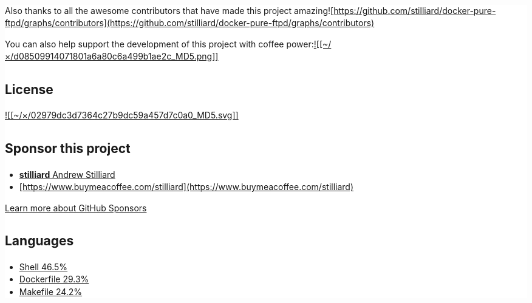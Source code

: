 Also thanks to all the awesome contributors that have made this project amazing![https://github.com/stilliard/docker-pure-ftpd/graphs/contributors](https://github.com/stilliard/docker-pure-ftpd/graphs/contributors)

You can also help support the development of this project with coffee power:[![[~/×/d08509914071801a6a80c6a499b1ae2c_MD5.png]]](https://www.buymeacoffee.com/stilliard)

## License

[![[~/×/02979dc3d7364c27b9dc59a457d7c0a0_MD5.svg]]](https://app.fossa.io/projects/git%2Bgithub.com%2Fstilliard%2Fdocker-pure-ftpd?ref=badge_large)

## Sponsor this project

- [**stilliard** Andrew Stilliard](https://github.com/stilliard)
- [https://www.buymeacoffee.com/stilliard](https://www.buymeacoffee.com/stilliard)

[Learn more about GitHub Sponsors](https://github.com/sponsors)

## Languages

- [Shell 46.5%](https://github.com/stilliard/docker-pure-ftpd/search?l=shell)
- [Dockerfile 29.3%](https://github.com/stilliard/docker-pure-ftpd/search?l=dockerfile)
- [Makefile 24.2%](https://github.com/stilliard/docker-pure-ftpd/search?l=makefile)